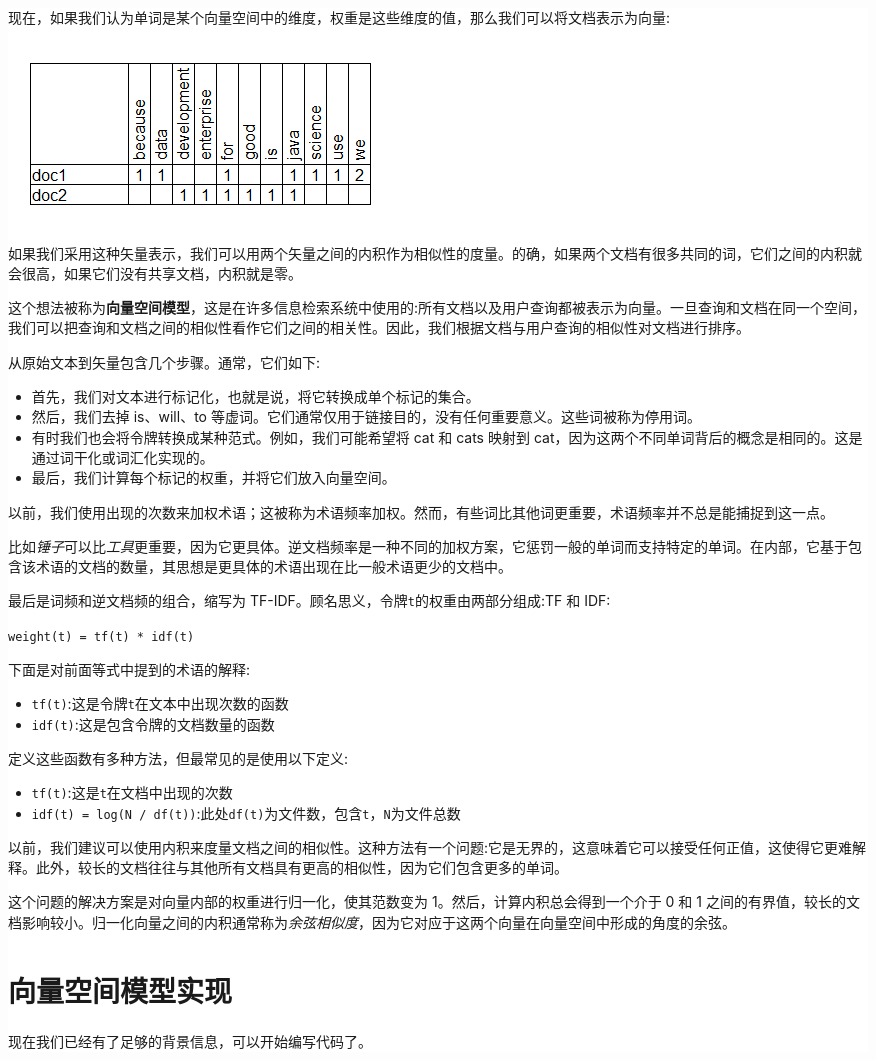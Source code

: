 现在，如果我们认为单词是某个向量空间中的维度，权重是这些维度的值，那么我们可以将文档表示为向量:

![](img/bow-vectors.png)

如果我们采用这种矢量表示，我们可以用两个矢量之间的内积作为相似性的度量。的确，如果两个文档有很多共同的词，它们之间的内积就会很高，如果它们没有共享文档，内积就是零。

这个想法被称为**向量空间模型**，这是在许多信息检索系统中使用的:所有文档以及用户查询都被表示为向量。一旦查询和文档在同一个空间，我们可以把查询和文档之间的相似性看作它们之间的相关性。因此，我们根据文档与用户查询的相似性对文档进行排序。

从原始文本到矢量包含几个步骤。通常，它们如下:

*   首先，我们对文本进行标记化，也就是说，将它转换成单个标记的集合。
*   然后，我们去掉 is、will、to 等虚词。它们通常仅用于链接目的，没有任何重要意义。这些词被称为停用词。
*   有时我们也会将令牌转换成某种范式。例如，我们可能希望将 cat 和 cats 映射到 cat，因为这两个不同单词背后的概念是相同的。这是通过词干化或词汇化实现的。
*   最后，我们计算每个标记的权重，并将它们放入向量空间。

以前，我们使用出现的次数来加权术语；这被称为术语频率加权。然而，有些词比其他词更重要，术语频率并不总是能捕捉到这一点。

比如*锤子*可以比*工具*更重要，因为它更具体。逆文档频率是一种不同的加权方案，它惩罚一般的单词而支持特定的单词。在内部，它基于包含该术语的文档的数量，其思想是更具体的术语出现在比一般术语更少的文档中。

最后是词频和逆文档频的组合，缩写为 TF-IDF。顾名思义，令牌`t`的权重由两部分组成:TF 和 IDF:

```
weight(t) = tf(t) * idf(t)

```

下面是对前面等式中提到的术语的解释:

*   `tf(t)`:这是令牌`t`在文本中出现次数的函数
*   `idf(t)`:这是包含令牌的文档数量的函数

定义这些函数有多种方法，但最常见的是使用以下定义:

*   `tf(t)`:这是`t`在文档中出现的次数
*   `idf(t) = log(N / df(t))`:此处`df(t)`为文件数，包含`t`，`N`为文件总数

以前，我们建议可以使用内积来度量文档之间的相似性。这种方法有一个问题:它是无界的，这意味着它可以接受任何正值，这使得它更难解释。此外，较长的文档往往与其他所有文档具有更高的相似性，因为它们包含更多的单词。

这个问题的解决方案是对向量内部的权重进行归一化，使其范数变为 1。然后，计算内积总会得到一个介于 0 和 1 之间的有界值，较长的文档影响较小。归一化向量之间的内积通常称为*余弦相似度*，因为它对应于这两个向量在向量空间中形成的角度的余弦。



# 向量空间模型实现

现在我们已经有了足够的背景信息，可以开始编写代码了。
